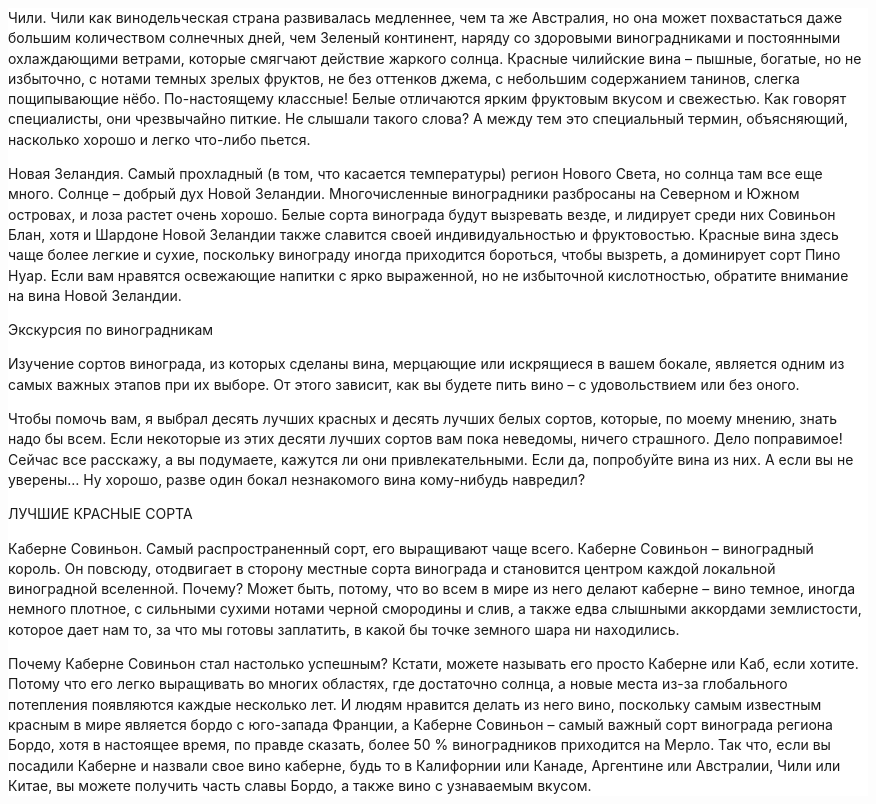 Чили. Чили как винодельческая страна развивалась медленнее, чем та же
Австралия, но она может похвастаться даже большим количеством солнечных
дней, чем Зеленый континент, наряду со здоровыми виноградниками и
постоянными охлаждающими ветрами, которые смягчают действие жаркого
солнца. Красные чилийские вина – пышные, богатые, но не избыточно, с
нотами темных зрелых фруктов, не без оттенков джема, с небольшим
содержанием танинов, слегка пощипывающие нёбо. По-настоящему классные!
Белые отличаются ярким фруктовым вкусом и свежестью. Как говорят
специалисты, они чрезвычайно питкие. Не слышали такого слова? А между
тем это специальный термин, объясняющий, насколько хорошо и легко
что-либо пьется.

Новая Зеландия. Самый прохладный (в том, что касается температуры)
регион Нового Света, но солнца там все еще много. Солнце – добрый дух
Новой Зеландии. Многочисленные виноградники разбросаны на Северном и
Южном островах, и лоза растет очень хорошо. Белые сорта винограда будут
вызревать везде, и лидирует среди них Совиньон Блан, хотя и Шардоне
Новой Зеландии также славится своей индивидуальностью и фруктовостью.
Красные вина здесь чаще более легкие и сухие, поскольку винограду иногда
приходится бороться, чтобы вызреть, а доминирует сорт Пино Нуар. Если
вам нравятся освежающие напитки с ярко выраженной, но не избыточной
кислотностью, обратите внимание на вина Новой Зеландии.

Экскурсия по виноградникам

Изучение сортов винограда, из которых сделаны вина, мерцающие или
искрящиеся в вашем бокале, является одним из самых важных этапов при их
выборе. От этого зависит, как вы будете пить вино – с удовольствием или
без оного.

Чтобы помочь вам, я выбрал десять лучших красных и десять лучших белых
сортов, которые, по моему мнению, знать надо бы всем. Если некоторые из
этих десяти лучших сортов вам пока неведомы, ничего страшного. Дело
поправимое! Сейчас все расскажу, а вы подумаете, кажутся ли они
привлекательными. Если да, попробуйте вина из них. А если вы не уверены…
Ну хорошо, разве один бокал незнакомого вина кому-нибудь навредил?

ЛУЧШИЕ КРАСНЫЕ СОРТА

Каберне Совиньон. Самый распространенный сорт, его выращивают чаще
всего. Каберне Совиньон – виноградный король. Он повсюду, отодвигает в
сторону местные сорта винограда и становится центром каждой локальной
виноградной вселенной. Почему? Может быть, потому, что во всем в мире из
него делают каберне – вино темное, иногда немного плотное, с сильными
сухими нотами черной смородины и слив, а также едва слышными аккордами
землистости, которое дает нам то, за что мы готовы заплатить, в какой бы
точке земного шара ни находились.

Почему Каберне Совиньон стал настолько успешным? Кстати, можете называть
его просто Каберне или Каб, если хотите. Потому что его легко выращивать
во многих областях, где достаточно солнца, а новые места из-за
глобального потепления появляются каждые несколько лет. И людям нравится
делать из него вино, поскольку самым известным красным в мире является
бордо с юго-запада Франции, а Каберне Совиньон – самый важный сорт
винограда региона Бордо, хотя в настоящее время, по правде сказать,
более 50 % виноградников приходится на Мерло. Так что, если вы посадили
Каберне и назвали свое вино каберне, будь то в Калифорнии или Канаде,
Аргентине или Австралии, Чили или Китае, вы можете получить часть славы
Бордо, а также вино с узнаваемым вкусом.
